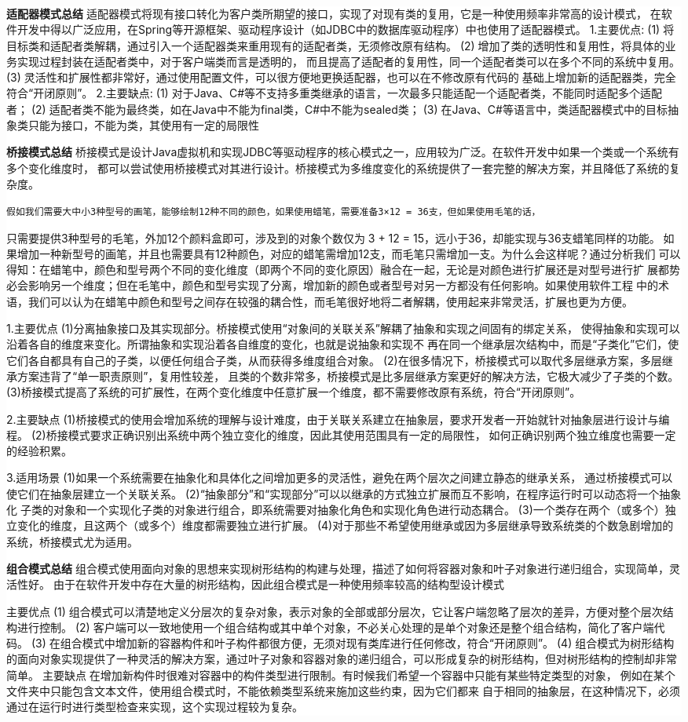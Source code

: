 

**适配器模式总结**
    适配器模式将现有接口转化为客户类所期望的接口，实现了对现有类的复用，它是一种使用频率非常高的设计模式，
在软件开发中得以广泛应用，在Spring等开源框架、驱动程序设计（如JDBC中的数据库驱动程序）中也使用了适配器模式。
1.主要优点:
(1) 将目标类和适配者类解耦，通过引入一个适配器类来重用现有的适配者类，无须修改原有结构。
(2) 增加了类的透明性和复用性，将具体的业务实现过程封装在适配者类中，对于客户端类而言是透明的，
    而且提高了适配者的复用性，同一个适配者类可以在多个不同的系统中复用。
(3) 灵活性和扩展性都非常好，通过使用配置文件，可以很方便地更换适配器，也可以在不修改原有代码的
    基础上增加新的适配器类，完全符合“开闭原则”。
2.主要缺点:
(1) 对于Java、C#等不支持多重类继承的语言，一次最多只能适配一个适配者类，不能同时适配多个适配者；
(2) 适配者类不能为最终类，如在Java中不能为final类，C#中不能为sealed类；
(3) 在Java、C#等语言中，类适配器模式中的目标抽象类只能为接口，不能为类，其使用有一定的局限性


**桥接模式总结**
    桥接模式是设计Java虚拟机和实现JDBC等驱动程序的核心模式之一，应用较为广泛。在软件开发中如果一个类或一个系统有多个变化维度时，
都可以尝试使用桥接模式对其进行设计。桥接模式为多维度变化的系统提供了一套完整的解决方案，并且降低了系统的复杂度。 

    假如我们需要大中小3种型号的画笔，能够绘制12种不同的颜色，如果使用蜡笔，需要准备3×12 = 36支，但如果使用毛笔的话，
只需要提供3种型号的毛笔，外加12个颜料盒即可，涉及到的对象个数仅为 3 + 12 = 15，远小于36，却能实现与36支蜡笔同样的功能。
如果增加一种新型号的画笔，并且也需要具有12种颜色，对应的蜡笔需增加12支，而毛笔只需增加一支。为什么会这样呢？通过分析我们
可以得知：在蜡笔中，颜色和型号两个不同的变化维度（即两个不同的变化原因）融合在一起，无论是对颜色进行扩展还是对型号进行扩
展都势必会影响另一个维度；但在毛笔中，颜色和型号实现了分离，增加新的颜色或者型号对另一方都没有任何影响。如果使用软件工程
中的术语，我们可以认为在蜡笔中颜色和型号之间存在较强的耦合性，而毛笔很好地将二者解耦，使用起来非常灵活，扩展也更为方便。

1.主要优点
(1)分离抽象接口及其实现部分。桥接模式使用“对象间的关联关系”解耦了抽象和实现之间固有的绑定关系，
    使得抽象和实现可以沿着各自的维度来变化。所谓抽象和实现沿着各自维度的变化，也就是说抽象和实现不
    再在同一个继承层次结构中，而是“子类化”它们，使它们各自都具有自己的子类，以便任何组合子类，从而获得多维度组合对象。
(2)在很多情况下，桥接模式可以取代多层继承方案，多层继承方案违背了“单一职责原则”，复用性较差，
    且类的个数非常多，桥接模式是比多层继承方案更好的解决方法，它极大减少了子类的个数。
(3)桥接模式提高了系统的可扩展性，在两个变化维度中任意扩展一个维度，都不需要修改原有系统，符合“开闭原则”。

2.主要缺点
(1)桥接模式的使用会增加系统的理解与设计难度，由于关联关系建立在抽象层，要求开发者一开始就针对抽象层进行设计与编程。
(2)桥接模式要求正确识别出系统中两个独立变化的维度，因此其使用范围具有一定的局限性，
    如何正确识别两个独立维度也需要一定的经验积累。

3.适用场景
(1)如果一个系统需要在抽象化和具体化之间增加更多的灵活性，避免在两个层次之间建立静态的继承关系，
    通过桥接模式可以使它们在抽象层建立一个关联关系。
(2)“抽象部分”和“实现部分”可以以继承的方式独立扩展而互不影响，在程序运行时可以动态将一个抽象化
    子类的对象和一个实现化子类的对象进行组合，即系统需要对抽象化角色和实现化角色进行动态耦合。
(3)一个类存在两个（或多个）独立变化的维度，且这两个（或多个）维度都需要独立进行扩展。
(4)对于那些不希望使用继承或因为多层继承导致系统类的个数急剧增加的系统，桥接模式尤为适用。

**组合模式总结**
    组合模式使用面向对象的思想来实现树形结构的构建与处理，描述了如何将容器对象和叶子对象进行递归组合，实现简单，灵活性好。
由于在软件开发中存在大量的树形结构，因此组合模式是一种使用频率较高的结构型设计模式

主要优点
(1) 组合模式可以清楚地定义分层次的复杂对象，表示对象的全部或部分层次，它让客户端忽略了层次的差异，方便对整个层次结构进行控制。
(2) 客户端可以一致地使用一个组合结构或其中单个对象，不必关心处理的是单个对象还是整个组合结构，简化了客户端代码。
(3) 在组合模式中增加新的容器构件和叶子构件都很方便，无须对现有类库进行任何修改，符合“开闭原则”。
(4) 组合模式为树形结构的面向对象实现提供了一种灵活的解决方案，通过叶子对象和容器对象的递归组合，可以形成复杂的树形结构，但对树形结构的控制却非常简单。
主要缺点
    在增加新构件时很难对容器中的构件类型进行限制。有时候我们希望一个容器中只能有某些特定类型的对象，
例如在某个文件夹中只能包含文本文件，使用组合模式时，不能依赖类型系统来施加这些约束，因为它们都来
自于相同的抽象层，在这种情况下，必须通过在运行时进行类型检查来实现，这个实现过程较为复杂。
